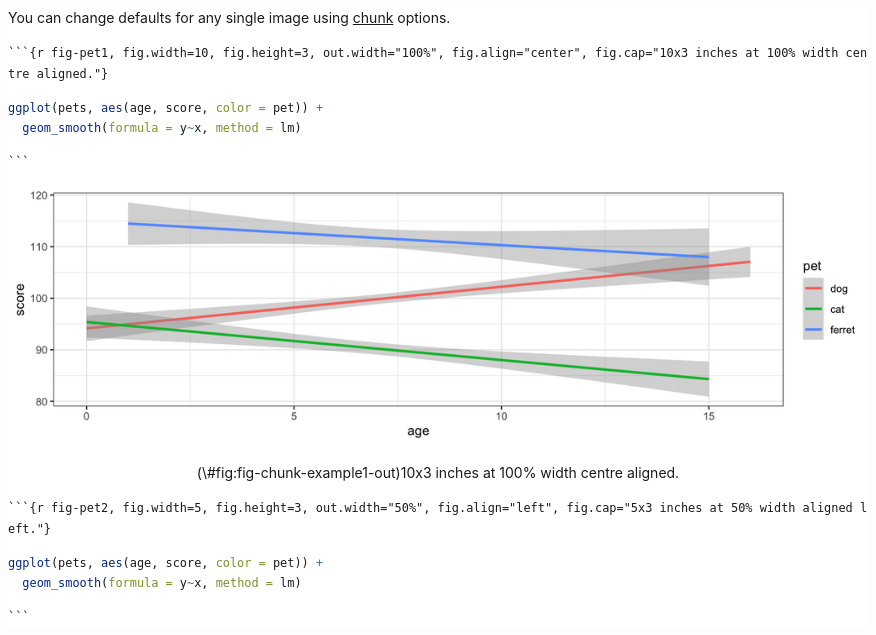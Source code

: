 You can change defaults for any single image using <a class='glossary' target='_blank' title='A section of code in an R Markdown file' href='https://psyteachr.github.io/glossary/c#chunk'>chunk</a> options.

<div class='verbatim'><code>&#96;&#96;&#96;{r fig-pet1, fig.width=10, fig.height=3, out.width="100%", fig.align="center", fig.cap="10x3 inches at 100% width centre aligned."}</code>

```r
ggplot(pets, aes(age, score, color = pet)) +
  geom_smooth(formula = y~x, method = lm)
```

<code>&#96;&#96;&#96;</code></div>
<div class="figure" style="text-align: center">
<img src="images/fig-chunk-example1-out-1.png" alt="10x3 inches at 100% width centre aligned." width="100%" />
<p class="caption">(\#fig:fig-chunk-example1-out)10x3 inches at 100% width centre aligned.</p>
</div>

<div class='verbatim'><code>&#96;&#96;&#96;{r fig-pet2, fig.width=5, fig.height=3, out.width="50%", fig.align="left", fig.cap="5x3 inches at 50% width aligned left."}</code>

```r
ggplot(pets, aes(age, score, color = pet)) +
  geom_smooth(formula = y~x, method = lm)
```

<code>&#96;&#96;&#96;</code></div>

<div class="figure" style="text-align: left">